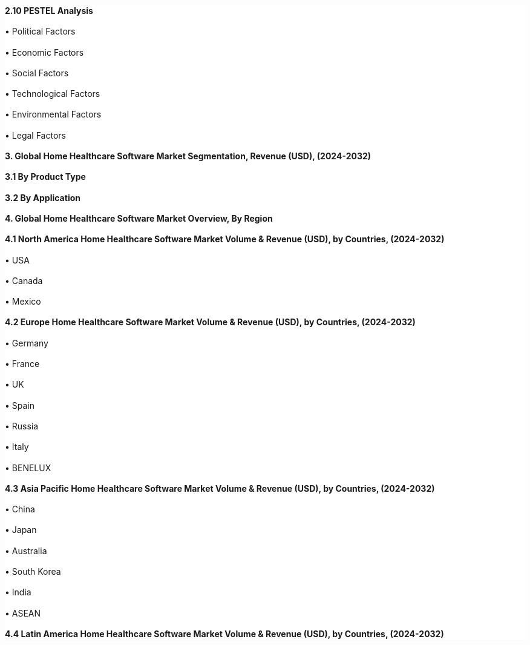 <strong>2.10 PESTEL Analysis</strong>

• Political Factors

• Economic Factors

• Social Factors

• Technological Factors

• Environmental Factors

• Legal Factors

<strong>3. Global Home Healthcare Software Market Segmentation, Revenue (USD), (2024-2032)</strong>

<strong>3.1 By Product Type</strong>

<strong>3.2 By Application</strong>

<strong>4. Global Home Healthcare Software Market Overview, By Region</strong>

<strong>4.1 North America Home Healthcare Software Market Volume &amp; Revenue (USD), by Countries, (2024-2032)</strong>

• USA

• Canada

• Mexico

<strong>4.2 Europe Home Healthcare Software Market Volume &amp; Revenue (USD), by Countries, (2024-2032)</strong>

• Germany

• France

• UK

• Spain

• Russia

• Italy

• BENELUX

<strong>4.3 Asia Pacific Home Healthcare Software Market Volume &amp; Revenue (USD), by Countries, (2024-2032)</strong>

• China

• Japan

• Australia

• South Korea

• India

• ASEAN

<strong>4.4 Latin America Home Healthcare Software Market Volume &amp; Revenue (USD), by Countries, (2024-2032)</strong>
